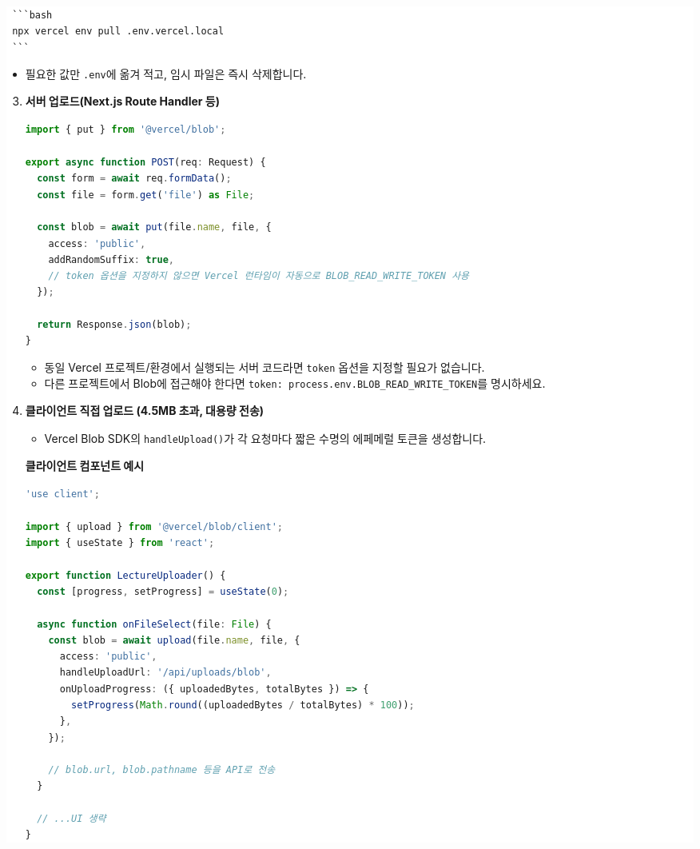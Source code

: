      ```bash
     npx vercel env pull .env.vercel.local
     ```

   - 필요한 값만 `.env`에 옮겨 적고, 임시 파일은 즉시 삭제합니다.

3. **서버 업로드(Next.js Route Handler 등)**

   ```ts
   import { put } from '@vercel/blob';

   export async function POST(req: Request) {
     const form = await req.formData();
     const file = form.get('file') as File;

     const blob = await put(file.name, file, {
       access: 'public',
       addRandomSuffix: true,
       // token 옵션을 지정하지 않으면 Vercel 런타임이 자동으로 BLOB_READ_WRITE_TOKEN 사용
     });

     return Response.json(blob);
   }
   ```

   - 동일 Vercel 프로젝트/환경에서 실행되는 서버 코드라면 `token` 옵션을 지정할 필요가 없습니다.
   - 다른 프로젝트에서 Blob에 접근해야 한다면 `token: process.env.BLOB_READ_WRITE_TOKEN`를 명시하세요.

4. **클라이언트 직접 업로드 (4.5MB 초과, 대용량 전송)**
   - Vercel Blob SDK의 `handleUpload()`가 각 요청마다 짧은 수명의 에페메럴 토큰을 생성합니다.

   **클라이언트 컴포넌트 예시**

   ```ts
   'use client';

   import { upload } from '@vercel/blob/client';
   import { useState } from 'react';

   export function LectureUploader() {
     const [progress, setProgress] = useState(0);

     async function onFileSelect(file: File) {
       const blob = await upload(file.name, file, {
         access: 'public',
         handleUploadUrl: '/api/uploads/blob',
         onUploadProgress: ({ uploadedBytes, totalBytes }) => {
           setProgress(Math.round((uploadedBytes / totalBytes) * 100));
         },
       });

       // blob.url, blob.pathname 등을 API로 전송
     }

     // ...UI 생략
   }
   ```
